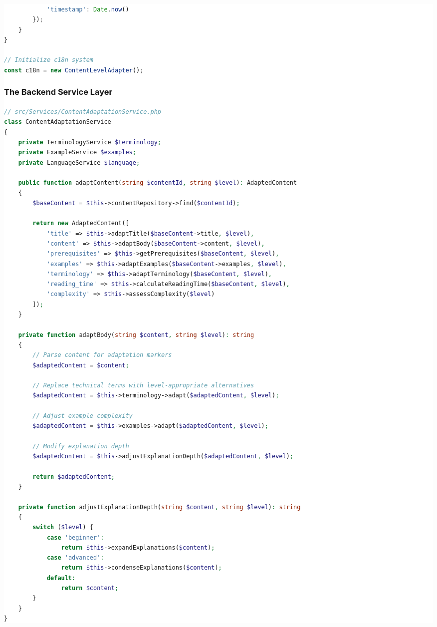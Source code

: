 ```javascript
            'timestamp': Date.now()
        });
    }
}

// Initialize c18n system
const c18n = new ContentLevelAdapter();
```

### The Backend Service Layer

```php
// src/Services/ContentAdaptationService.php
class ContentAdaptationService
{
    private TerminologyService $terminology;
    private ExampleService $examples;
    private LanguageService $language;

    public function adaptContent(string $contentId, string $level): AdaptedContent
    {
        $baseContent = $this->contentRepository->find($contentId);
        
        return new AdaptedContent([
            'title' => $this->adaptTitle($baseContent->title, $level),
            'content' => $this->adaptBody($baseContent->content, $level),
            'prerequisites' => $this->getPrerequisites($baseContent, $level),
            'examples' => $this->adaptExamples($baseContent->examples, $level),
            'terminology' => $this->adaptTerminology($baseContent, $level),
            'reading_time' => $this->calculateReadingTime($baseContent, $level),
            'complexity' => $this->assessComplexity($level)
        ]);
    }

    private function adaptBody(string $content, string $level): string
    {
        // Parse content for adaptation markers
        $adaptedContent = $content;
        
        // Replace technical terms with level-appropriate alternatives
        $adaptedContent = $this->terminology->adapt($adaptedContent, $level);
        
        // Adjust example complexity
        $adaptedContent = $this->examples->adapt($adaptedContent, $level);
        
        // Modify explanation depth
        $adaptedContent = $this->adjustExplanationDepth($adaptedContent, $level);
        
        return $adaptedContent;
    }

    private function adjustExplanationDepth(string $content, string $level): string
    {
        switch ($level) {
            case 'beginner':
                return $this->expandExplanations($content);
            case 'advanced':
                return $this->condenseExplanations($content);
            default:
                return $content;
        }
    }
}
```